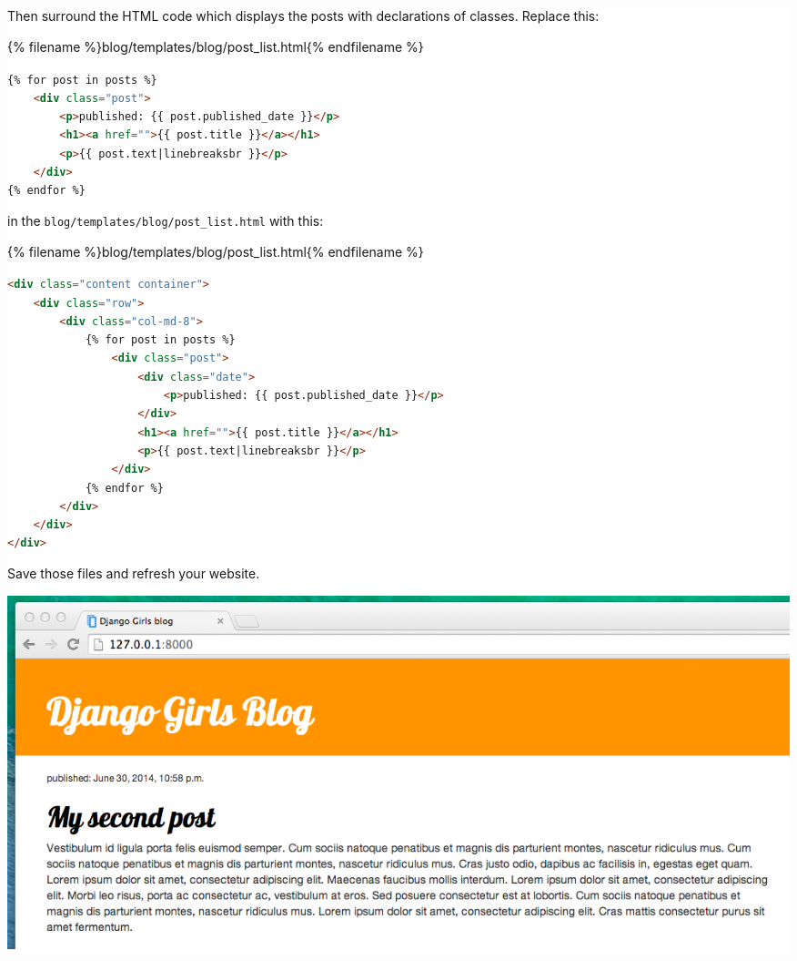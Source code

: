 Then surround the HTML code which displays the posts with declarations of classes. Replace this:

{% filename %}blog/templates/blog/post_list.html{% endfilename %}
```html
{% for post in posts %}
    <div class="post">
        <p>published: {{ post.published_date }}</p>
        <h1><a href="">{{ post.title }}</a></h1>
        <p>{{ post.text|linebreaksbr }}</p>
    </div>
{% endfor %}
```

in the `blog/templates/blog/post_list.html` with this:

{% filename %}blog/templates/blog/post_list.html{% endfilename %}
```html
<div class="content container">
    <div class="row">
        <div class="col-md-8">
            {% for post in posts %}
                <div class="post">
                    <div class="date">
                        <p>published: {{ post.published_date }}</p>
                    </div>
                    <h1><a href="">{{ post.title }}</a></h1>
                    <p>{{ post.text|linebreaksbr }}</p>
                </div>
            {% endfor %}
        </div>
    </div>
</div>
```

Save those files and refresh your website.

![Figure 14.4](images/final.png)
